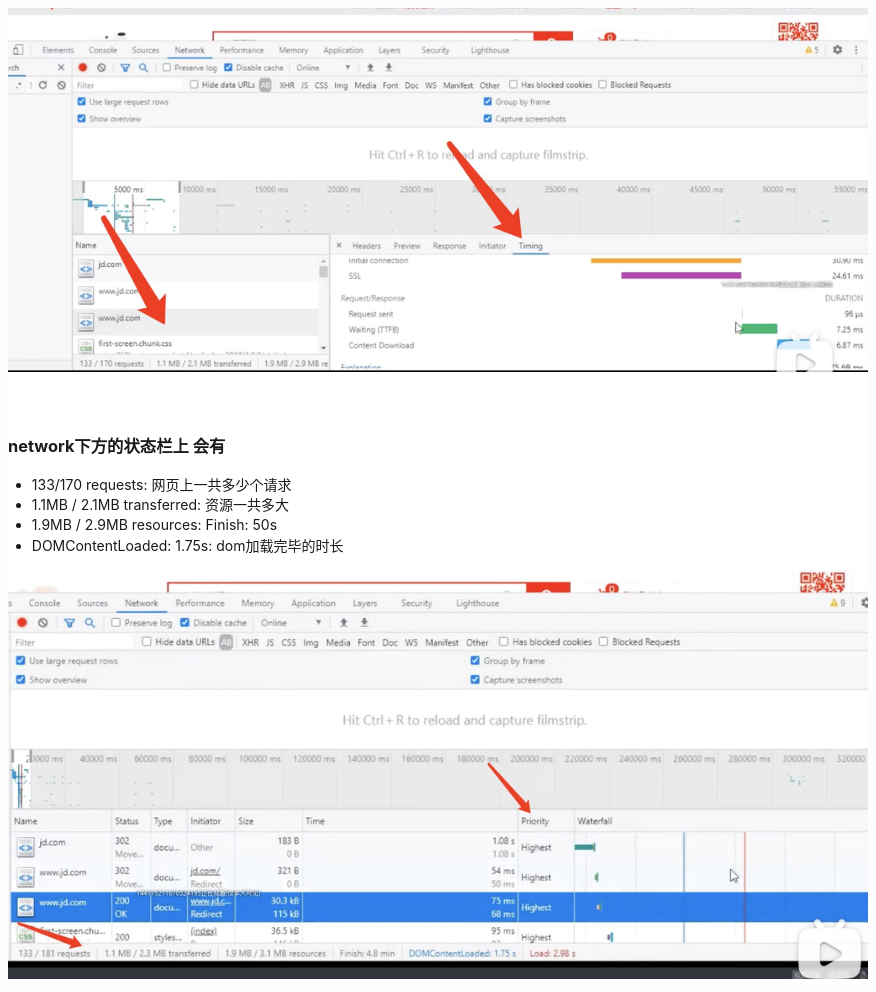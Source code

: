 ![上述内容](./imgs/http01.jpg)

<br>

### network下方的状态栏上 会有 
- 133/170 requests: 网页上一共多少个请求
- 1.1MB / 2.1MB transferred: 资源一共多大
- 1.9MB / 2.9MB resources: Finish: 50s
- DOMContentLoaded: 1.75s: dom加载完毕的时长

![上述内容](./imgs/http02.jpg)
